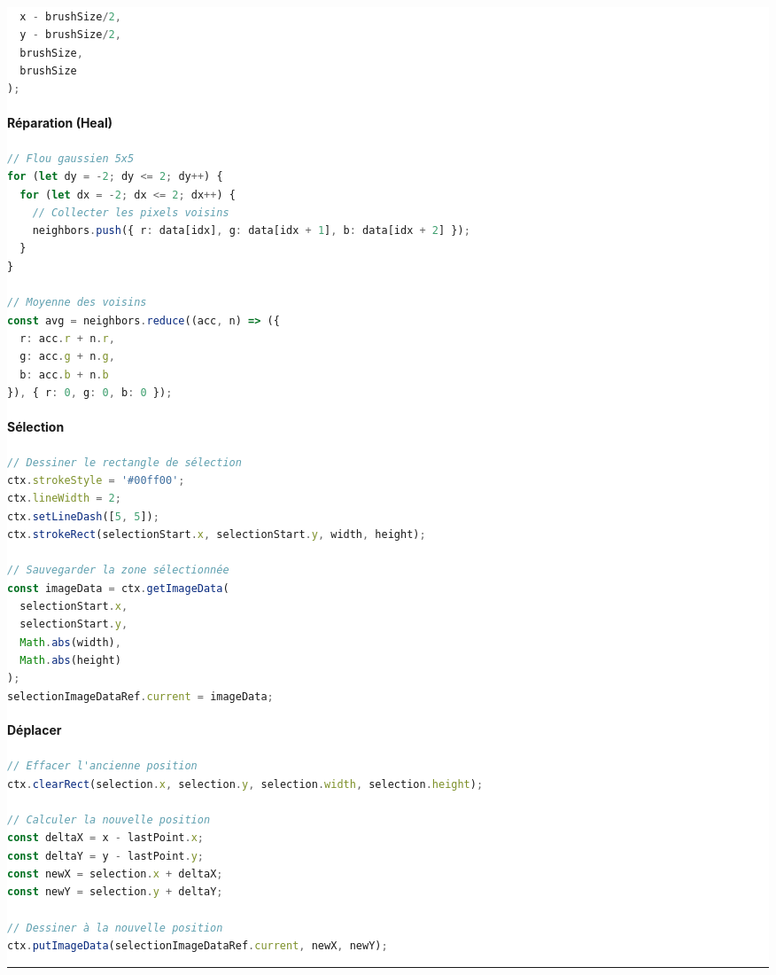 ```typescript
  x - brushSize/2, 
  y - brushSize/2, 
  brushSize, 
  brushSize
);
```

#### Réparation (Heal)
```typescript
// Flou gaussien 5x5
for (let dy = -2; dy <= 2; dy++) {
  for (let dx = -2; dx <= 2; dx++) {
    // Collecter les pixels voisins
    neighbors.push({ r: data[idx], g: data[idx + 1], b: data[idx + 2] });
  }
}

// Moyenne des voisins
const avg = neighbors.reduce((acc, n) => ({
  r: acc.r + n.r,
  g: acc.g + n.g,
  b: acc.b + n.b
}), { r: 0, g: 0, b: 0 });
```

#### Sélection
```typescript
// Dessiner le rectangle de sélection
ctx.strokeStyle = '#00ff00';
ctx.lineWidth = 2;
ctx.setLineDash([5, 5]);
ctx.strokeRect(selectionStart.x, selectionStart.y, width, height);

// Sauvegarder la zone sélectionnée
const imageData = ctx.getImageData(
  selectionStart.x, 
  selectionStart.y, 
  Math.abs(width), 
  Math.abs(height)
);
selectionImageDataRef.current = imageData;
```

#### Déplacer
```typescript
// Effacer l'ancienne position
ctx.clearRect(selection.x, selection.y, selection.width, selection.height);

// Calculer la nouvelle position
const deltaX = x - lastPoint.x;
const deltaY = y - lastPoint.y;
const newX = selection.x + deltaX;
const newY = selection.y + deltaY;

// Dessiner à la nouvelle position
ctx.putImageData(selectionImageDataRef.current, newX, newY);
```

---